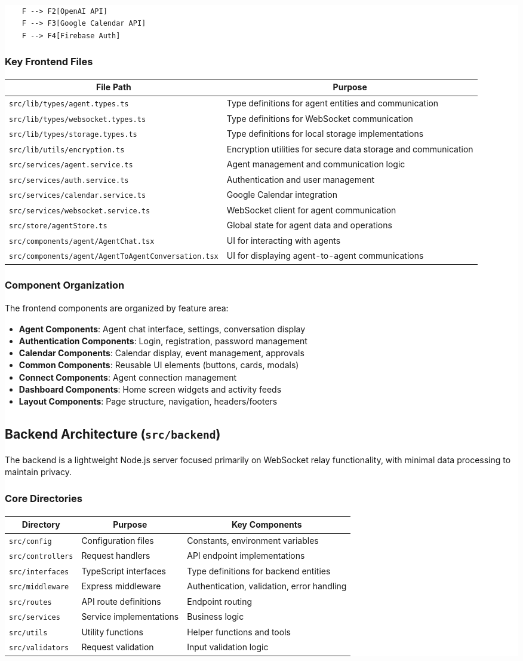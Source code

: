 ```mermaid
    F --> F2[OpenAI API]
    F --> F3[Google Calendar API]
    F --> F4[Firebase Auth]
```

### Key Frontend Files

| File Path | Purpose |
| --- | --- |
| `src/lib/types/agent.types.ts` | Type definitions for agent entities and communication |
| `src/lib/types/websocket.types.ts` | Type definitions for WebSocket communication |
| `src/lib/types/storage.types.ts` | Type definitions for local storage implementations |
| `src/lib/utils/encryption.ts` | Encryption utilities for secure data storage and communication |
| `src/services/agent.service.ts` | Agent management and communication logic |
| `src/services/auth.service.ts` | Authentication and user management |
| `src/services/calendar.service.ts` | Google Calendar integration |
| `src/services/websocket.service.ts` | WebSocket client for agent communication |
| `src/store/agentStore.ts` | Global state for agent data and operations |
| `src/components/agent/AgentChat.tsx` | UI for interacting with agents |
| `src/components/agent/AgentToAgentConversation.tsx` | UI for displaying agent-to-agent communications |

### Component Organization

The frontend components are organized by feature area:

- **Agent Components**: Agent chat interface, settings, conversation display
- **Authentication Components**: Login, registration, password management
- **Calendar Components**: Calendar display, event management, approvals
- **Common Components**: Reusable UI elements (buttons, cards, modals)
- **Connect Components**: Agent connection management
- **Dashboard Components**: Home screen widgets and activity feeds
- **Layout Components**: Page structure, navigation, headers/footers

## Backend Architecture (`src/backend`)

The backend is a lightweight Node.js server focused primarily on WebSocket relay functionality, with minimal data processing to maintain privacy.

### Core Directories

| Directory | Purpose | Key Components |
| --- | --- | --- |
| `src/config` | Configuration files | Constants, environment variables |
| `src/controllers` | Request handlers | API endpoint implementations |
| `src/interfaces` | TypeScript interfaces | Type definitions for backend entities |
| `src/middleware` | Express middleware | Authentication, validation, error handling |
| `src/routes` | API route definitions | Endpoint routing |
| `src/services` | Service implementations | Business logic |
| `src/utils` | Utility functions | Helper functions and tools |
| `src/validators` | Request validation | Input validation logic |
